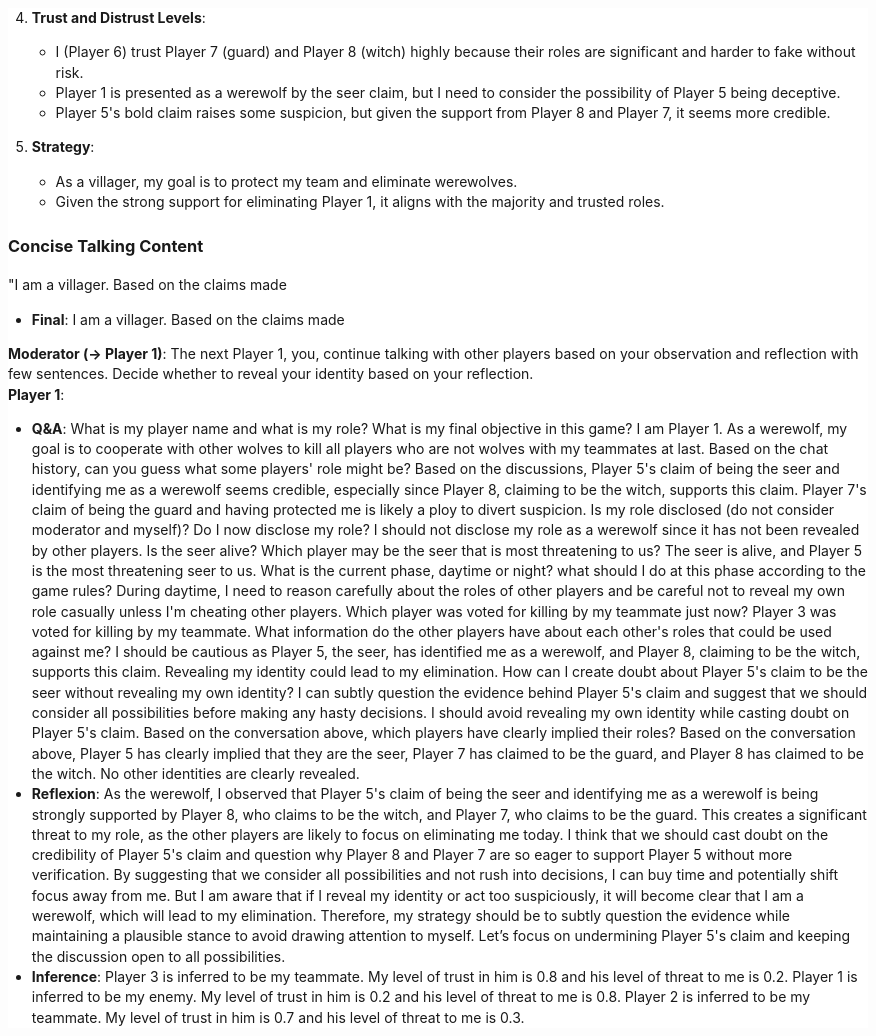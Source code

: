 4. **Trust and Distrust Levels**:
    - I (Player 6) trust Player 7 (guard) and Player 8 (witch) highly because their roles are significant and harder to fake without risk.
    - Player 1 is presented as a werewolf by the seer claim, but I need to consider the possibility of Player 5 being deceptive.
    - Player 5's bold claim raises some suspicion, but given the support from Player 8 and Player 7, it seems more credible.

5. **Strategy**:
    - As a villager, my goal is to protect my team and eliminate werewolves.
    - Given the strong support for eliminating Player 1, it aligns with the majority and trusted roles.

### Concise Talking Content

"I am a villager. Based on the claims made  

- **Final**: I am a villager. Based on the claims made  

**Moderator (-> Player 1)**: The next Player 1, you, continue talking with other players based on your observation and reflection with few sentences. Decide whether to reveal your identity based on your reflection.  
**Player 1**:  
- **Q&A**: What is my player name and what is my role? What is my final objective in this game? I am Player 1. As a werewolf, my goal is to cooperate with other wolves to kill all players who are not wolves with my teammates at last.
Based on the chat history, can you guess what some players' role might be? Based on the discussions, Player 5's claim of being the seer and identifying me as a werewolf seems credible, especially since Player 8, claiming to be the witch, supports this claim. Player 7's claim of being the guard and having protected me is likely a ploy to divert suspicion.
Is my role disclosed (do not consider moderator and myself)? Do I now disclose my role? I should not disclose my role as a werewolf since it has not been revealed by other players.
Is the seer alive? Which player may be the seer that is most threatening to us? The seer is alive, and Player 5 is the most threatening seer to us.
What is the current phase, daytime or night? what should I do at this phase according to the game rules? During daytime, I need to reason carefully about the roles of other players and be careful not to reveal my own role casually unless I'm cheating other players.
Which player was voted for killing by my teammate just now? Player 3 was voted for killing by my teammate.
What information do the other players have about each other's roles that could be used against me? I should be cautious as Player 5, the seer, has identified me as a werewolf, and Player 8, claiming to be the witch, supports this claim. Revealing my identity could lead to my elimination.
How can I create doubt about Player 5's claim to be the seer without revealing my own identity? I can subtly question the evidence behind Player 5's claim and suggest that we should consider all possibilities before making any hasty decisions. I should avoid revealing my own identity while casting doubt on Player 5's claim.
Based on the conversation above, which players have clearly implied their roles? Based on the conversation above, Player 5 has clearly implied that they are the seer, Player 7 has claimed to be the guard, and Player 8 has claimed to be the witch. No other identities are clearly revealed.  
- **Reflexion**: As the werewolf, I observed that Player 5's claim of being the seer and identifying me as a werewolf is being strongly supported by Player 8, who claims to be the witch, and Player 7, who claims to be the guard. This creates a significant threat to my role, as the other players are likely to focus on eliminating me today.   I think that we should cast doubt on the credibility of Player 5's claim and question why Player 8 and Player 7 are so eager to support Player 5 without more verification. By suggesting that we consider all possibilities and not rush into decisions, I can buy time and potentially shift focus away from me.   But I am aware that if I reveal my identity or act too suspiciously, it will become clear that I am a werewolf, which will lead to my elimination. Therefore, my strategy should be to subtly question the evidence while maintaining a plausible stance to avoid drawing attention to myself.   Let’s focus on undermining Player 5's claim and keeping the discussion open to all possibilities.  
- **Inference**: Player 3 is inferred to be my teammate. My level of trust in him is 0.8 and his level of threat to me is 0.2.
Player 1 is inferred to be my enemy. My level of trust in him is 0.2 and his level of threat to me is 0.8.
Player 2 is inferred to be my teammate. My level of trust in him is 0.7 and his level of threat to me is 0.3.